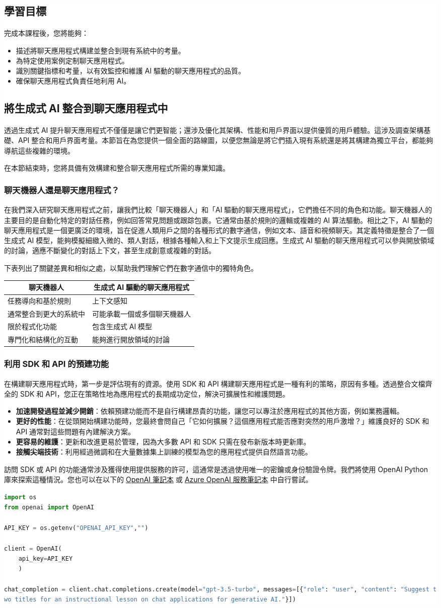 ## 學習目標

完成本課程後，您將能夠：

- 描述將聊天應用程式構建並整合到現有系統中的考量。
- 為特定使用案例定制聊天應用程式。
- 識別關鍵指標和考量，以有效監控和維護 AI 驅動的聊天應用程式的品質。
- 確保聊天應用程式負責任地利用 AI。

## 將生成式 AI 整合到聊天應用程式中

透過生成式 AI 提升聊天應用程式不僅僅是讓它們更智能；還涉及優化其架構、性能和用戶界面以提供優質的用戶體驗。這涉及調查架構基礎、API 整合和用戶界面考量。本節旨在為您提供一個全面的路線圖，以便您無論是將它們插入現有系統還是將其構建為獨立平台，都能夠導航這些複雜的環境。

在本節結束時，您將具備有效構建和整合聊天應用程式所需的專業知識。

### 聊天機器人還是聊天應用程式？

在我們深入研究聊天應用程式之前，讓我們比較「聊天機器人」和「AI 驅動的聊天應用程式」，它們擔任不同的角色和功能。聊天機器人的主要目的是自動化特定的對話任務，例如回答常見問題或跟踪包裹。它通常由基於規則的邏輯或複雜的 AI 算法驅動。相比之下，AI 驅動的聊天應用程式是一個更廣泛的環境，旨在促進人類用戶之間的各種形式的數字通信，例如文本、語音和視頻聊天。其定義特徵是整合了一個生成式 AI 模型，能夠模擬細緻入微的、類人對話，根據各種輸入和上下文提示生成回應。生成式 AI 驅動的聊天應用程式可以參與開放領域的討論，適應不斷變化的對話上下文，甚至生成創意或複雜的對話。

下表列出了關鍵差異和相似之處，以幫助我們理解它們在數字通信中的獨特角色。

| 聊天機器人                         | 生成式 AI 驅動的聊天應用程式           |
| ---------------------------------- | ------------------------------------ |
| 任務導向和基於規則                 | 上下文感知                           |
| 通常整合到更大的系統中             | 可能承載一個或多個聊天機器人          |
| 限於程式化功能                     | 包含生成式 AI 模型                   |
| 專門化和結構化的互動               | 能夠進行開放領域的討論               |

### 利用 SDK 和 API 的預建功能

在構建聊天應用程式時，第一步是評估現有的資源。使用 SDK 和 API 構建聊天應用程式是一種有利的策略，原因有多種。透過整合文檔齊全的 SDK 和 API，您正在策略性地為應用程式的長期成功定位，解決可擴展性和維護問題。

- **加速開發過程並減少開銷**：依賴預建功能而不是自行構建昂貴的功能，讓您可以專注於應用程式的其他方面，例如業務邏輯。
- **更好的性能**：在從頭開始構建功能時，您最終會問自己「它如何擴展？這個應用程式能否應對突然的用戶激增？」維護良好的 SDK 和 API 通常對這些問題有內建解決方案。
- **更容易的維護**：更新和改進更易於管理，因為大多數 API 和 SDK 只需在發布新版本時更新庫。
- **接觸尖端技術**：利用經過微調和在大量數據集上訓練的模型為您的應用程式提供自然語言功能。

訪問 SDK 或 API 的功能通常涉及獲得使用提供服務的許可，這通常是透過使用唯一的密鑰或身份驗證令牌。我們將使用 OpenAI Python 庫來探索這種情況。您也可以在以下的 [OpenAI 筆記本](../../../07-building-chat-applications/python/oai-assignment.ipynb) 或 [Azure OpenAI 服務筆記本](../../../07-building-chat-applications/python/aoai-assignment.ipynb) 中自行嘗試。

```python
import os
from openai import OpenAI

API_KEY = os.getenv("OPENAI_API_KEY","")

client = OpenAI(
    api_key=API_KEY
    )

chat_completion = client.chat.completions.create(model="gpt-3.5-turbo", messages=[{"role": "user", "content": "Suggest two titles for an instructional lesson on chat applications for generative AI."}])
```
